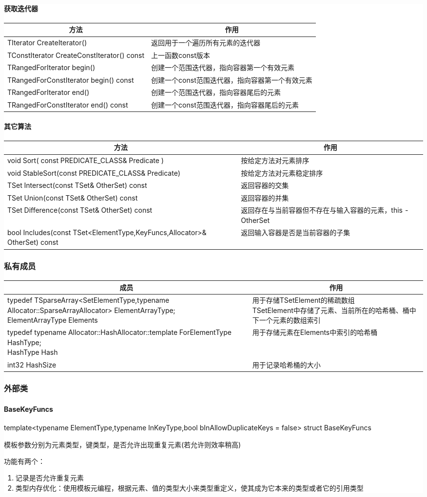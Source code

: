 #### 获取迭代器

| 方法                                       | 作用                                            |
| ------------------------------------------ | ----------------------------------------------- |
| TIterator CreateIterator()                 | 返回用于一个遍历所有元素的迭代器                |
| TConstIterator CreateConstIterator() const | 上一函数const版本                               |
| TRangedForIterator      begin()            | 创建一个范围迭代器，指向容器第一个有效元素      |
| TRangedForConstIterator begin() const      | 创建一个const范围迭代器，指向容器第一个有效元素 |
| TRangedForIterator      end()              | 创建一个范围迭代器，指向容器尾后的元素          |
| TRangedForConstIterator end() const        | 创建一个const范围迭代器，指向容器尾后的元素     |

#### 其它算法

| 方法                                                         | 作用                                                        |
| ------------------------------------------------------------ | ----------------------------------------------------------- |
| void Sort( const PREDICATE_CLASS& Predicate )                | 按给定方法对元素排序                                        |
| void StableSort(const PREDICATE_CLASS& Predicate)            | 按给定方法对元素稳定排序                                    |
| TSet Intersect(const TSet& OtherSet) const                   | 返回容器的交集                                              |
| TSet Union(const TSet& OtherSet) const                       | 返回容器的并集                                              |
| TSet Difference(const TSet& OtherSet) const                  | 返回存在与当前容器但不存在与输入容器的元素，this - OtherSet |
| bool Includes(const TSet<ElementType,KeyFuncs,Allocator>& OtherSet) const | 返回输入容器是否是当前容器的子集                            |

### 私有成员

| 成员                                                         | 作用                                                         |
| ------------------------------------------------------------ | ------------------------------------------------------------ |
| typedef TSparseArray<SetElementType,typename Allocator::SparseArrayAllocator>     ElementArrayType;<br />ElementArrayType Elements | 用于存储TSetElement的稀疏数组<br />TSetElement中存储了元素、当前所在的哈希桶、桶中下一个元素的数组索引 |
| typedef typename Allocator::HashAllocator::template ForElementType<FSetElementId> HashType;<br />HashType Hash | 用于存储元素在Elements中索引的哈希桶                         |
| int32	 HashSize                                           | 用于记录哈希桶的大小                                         |

### 外部类

#### BaseKeyFuncs

template<typename ElementType,typename InKeyType,bool bInAllowDuplicateKeys = false>
struct BaseKeyFuncs

模板参数分别为元素类型，键类型，是否允许出现重复元素(若允许则效率稍高)

功能有两个：

1. 记录是否允许重复元素
2. 类型内存优化：使用模板元编程，根据元素、值的类型大小来类型重定义，使其成为它本来的类型或者它的引用类型
